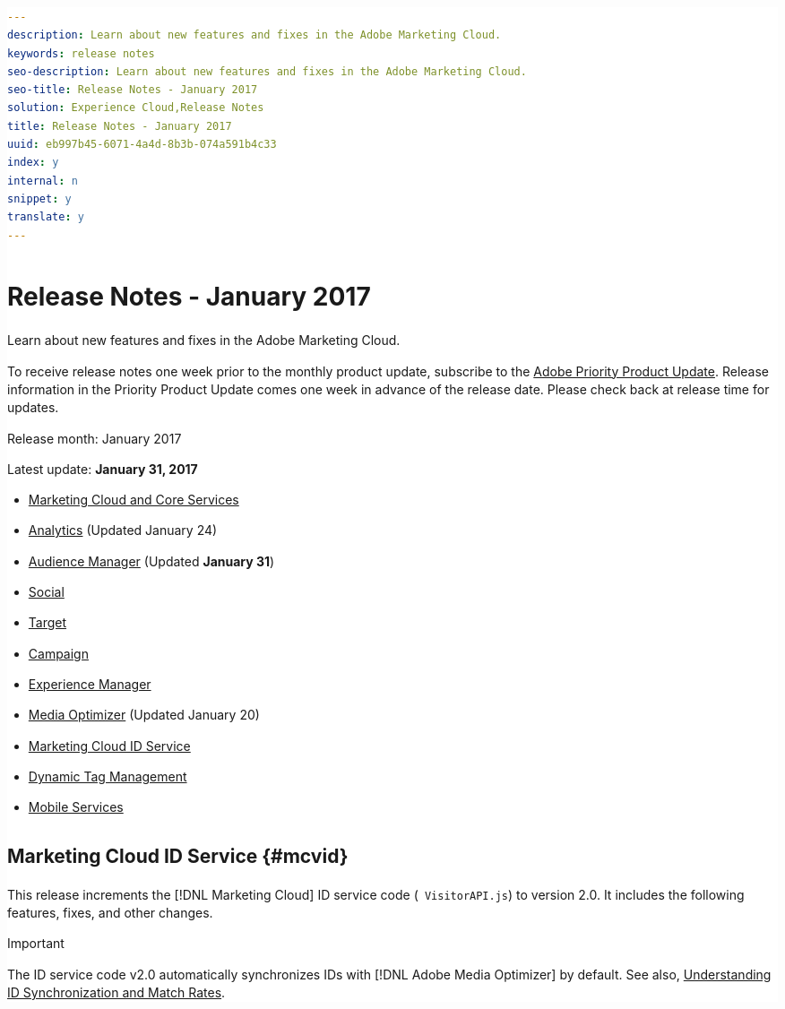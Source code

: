 ```yaml
---
description: Learn about new features and fixes in the Adobe Marketing Cloud.
keywords: release notes
seo-description: Learn about new features and fixes in the Adobe Marketing Cloud.
seo-title: Release Notes - January 2017
solution: Experience Cloud,Release Notes
title: Release Notes - January 2017
uuid: eb997b45-6071-4a4d-8b3b-074a591b4c33
index: y
internal: n
snippet: y
translate: y
---
```


# Release Notes - January 2017

Learn about new features and fixes in the Adobe Marketing Cloud.



To receive release notes one week prior to the monthly product update, subscribe to the [Adobe Priority Product Update](https://www.adobe.com/subscription/priority-product-update.html). Release information in the Priority Product Update comes one week in advance of the release date. Please check back at release time for updates. 

Release month: January 2017 

Latest update: **January 31, 2017**

* [Marketing Cloud and Core Services](../../c_legacy_releases/2017/01192017.md#marketingcloud)
* [Analytics](../../c_legacy_releases/2017/01192017.md#analytics) (Updated January 24)
* [Audience Manager](../../c_legacy_releases/2017/01192017.md#aam) (Updated **January 31**)
* [Social](../../c_legacy_releases/2017/01192017.md#social)
* [Target](../../c_legacy_releases/2017/01192017.md#target)
* [Campaign](../../c_legacy_releases/2017/01192017.md#campaign)
* [Experience Manager](../../c_legacy_releases/2017/01192017.md#experiencemanager)
* [Media Optimizer](../../c_legacy_releases/2017/01192017.md#mediaoptimizer) (Updated January 20)

* [Marketing Cloud ID Service](../../c_legacy_releases/2017/01192017.md#mcvid)
* [Dynamic Tag Management](../../c_legacy_releases/2017/01192017.md#dtm)
* [Mobile Services](../../c_legacy_releases/2017/01192017.md#mobile)

## Marketing Cloud ID Service {#mcvid}




This release increments the [!DNL  Marketing Cloud] ID service code (` VisitorAPI.js`) to version 2.0. It includes the following features, fixes, and other changes. 


>[!IMPORTANT]
>
>The ID service code v2.0 automatically synchronizes IDs with [!DNL  Adobe Media Optimizer] by default. See also, [Understanding ID Synchronization and Match Rates](https://marketing.adobe.com/resources/help/en_US/mcvid/mcvid-match-rates.html). 
